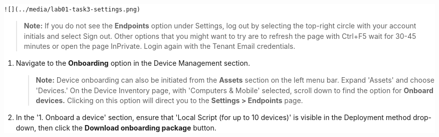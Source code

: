     ![](../media/lab01-task3-settings.png)

   >**Note:** If you do not see the **Endpoints** option under Settings, log out by selecting the top-right circle with your account initials and select Sign out. Other options that you might want to try are to refresh the page with Ctrl+F5 wait for 30-45 minutes or open the page InPrivate. Login again with the Tenant Email credentials.

1. Navigate to the **Onboarding** option in the Device Management section.

    >**Note:** Device onboarding can also be initiated from the **Assets** section on the left menu bar. Expand 'Assets' and choose 'Devices.' On the Device Inventory page, with 'Computers & Mobile' selected, scroll down to find the option for **Onboard devices.** Clicking on this option will direct you to the **Settings > Endpoints** page.

1. In the '1. Onboard a device' section, ensure that 'Local Script (for up to 10 devices)' is visible in the Deployment method drop-down, then click the **Download onboarding package** button.
